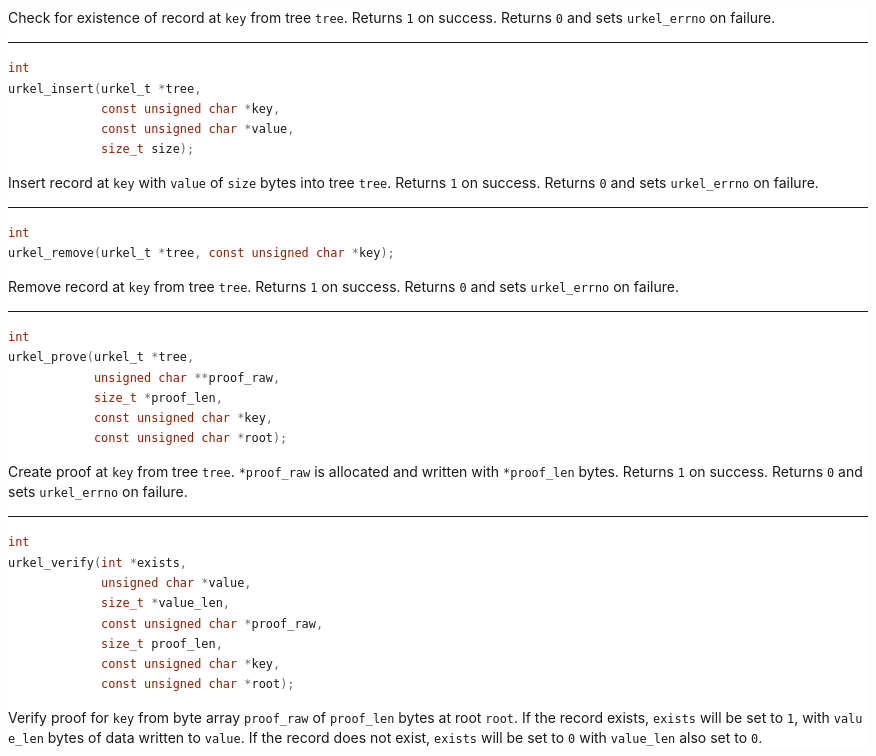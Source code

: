 Check for existence of record at `key` from tree `tree`. Returns `1` on
success. Returns `0` and sets `urkel_errno` on failure.

---

``` c
int
urkel_insert(urkel_t *tree,
             const unsigned char *key,
             const unsigned char *value,
             size_t size);
```

Insert record at `key` with `value` of `size` bytes into tree `tree`. Returns
`1` on success. Returns `0` and sets `urkel_errno` on failure.

---

``` c
int
urkel_remove(urkel_t *tree, const unsigned char *key);
```

Remove record at `key` from tree `tree`. Returns `1` on success. Returns `0`
and sets `urkel_errno` on failure.

---

``` c
int
urkel_prove(urkel_t *tree,
            unsigned char **proof_raw,
            size_t *proof_len,
            const unsigned char *key,
            const unsigned char *root);
```

Create proof at `key` from tree `tree`. `*proof_raw` is allocated and written
with `*proof_len` bytes. Returns `1` on success. Returns `0` and sets
`urkel_errno` on failure.

---

``` c
int
urkel_verify(int *exists,
             unsigned char *value,
             size_t *value_len,
             const unsigned char *proof_raw,
             size_t proof_len,
             const unsigned char *key,
             const unsigned char *root);
```

Verify proof for `key` from byte array `proof_raw` of `proof_len` bytes at root
`root`. If the record exists, `exists` will be set to `1`, with `value_len`
bytes of data written to `value`. If the record does not exist, `exists` will
be set to `0` with `value_len` also set to `0`.
